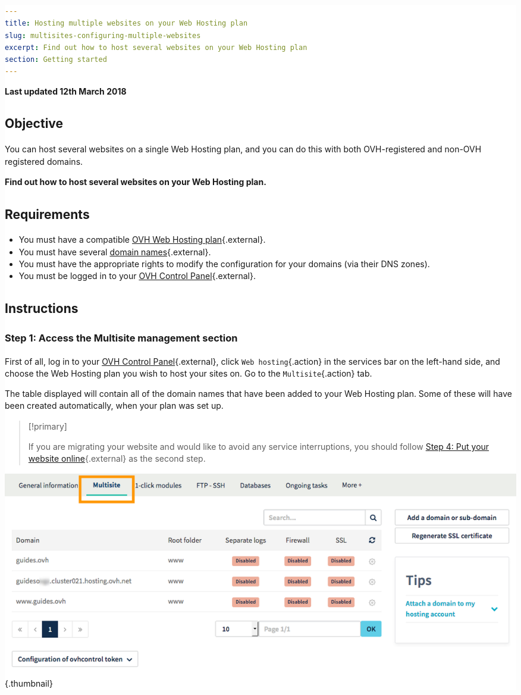 ```yaml
---
title: Hosting multiple websites on your Web Hosting plan
slug: multisites-configuring-multiple-websites
excerpt: Find out how to host several websites on your Web Hosting plan
section: Getting started
---
```


**Last updated 12th March 2018**

## Objective

You can host several websites on a single Web Hosting plan, and you can do this with both OVH-registered and non-OVH registered domains.

**Find out how to host several websites on your Web Hosting plan.**

## Requirements

- You must have a compatible [OVH Web Hosting plan](https://www.ovh.lt/svetainiu-talpinimas/){.external}.
- You must have several [domain names](https://www.ovh.lt/domenai/){.external}.
- You must have the appropriate rights to modify the configuration for your domains (via their DNS zones).
- You must be logged in to your [OVH Control Panel](https://www.ovh.com/auth/?action=gotomanager){.external}.

## Instructions

### Step 1: Access the Multisite management section

First of all, log in to your [OVH Control Panel](https://www.ovh.com/auth/?action=gotomanager){.external}, click `Web hosting`{.action} in the services bar on the left-hand side, and choose the Web Hosting plan you wish to host your sites on. Go to the `Multisite`{.action} tab.

The table displayed will contain all of the domain names that have been added to your Web Hosting plan. Some of these will have been created automatically, when your plan was set up.

> [!primary]
>
> If you are migrating your website and would like to avoid any service interruptions, you should follow [Step 4: Put your website online](https://docs.ovh.com/lt/hosting/multisites-configuring-multiple-websites/#step-4-put-your-website-online){.external} as the second step.
>

![multisite](images/access-multisite-ovh.png){.thumbnail}
